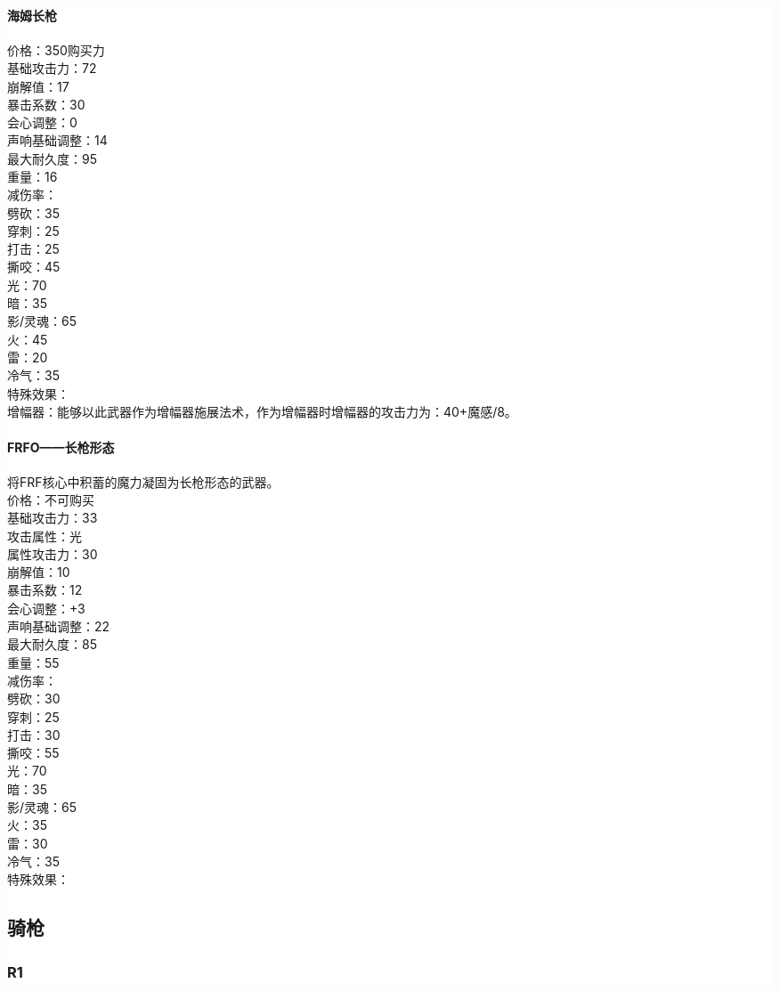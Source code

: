 #### 海姆长枪
价格：350购买力<br/>
基础攻击力：72<br/>
崩解值：17<br/>
暴击系数：30<br/>
会心调整：0<br/>
声响基础调整：14<br/>
最大耐久度：95<br/>
重量：16<br/>
减伤率：<br/>
劈砍：35<br/>
穿刺：25<br/>
打击：25<br/>
撕咬：45<br/>
光：70<br/>
暗：35<br/>
影/灵魂：65<br/>
火：45<br/>
雷：20<br/>
冷气：35<br/>
特殊效果：<br/>
增幅器：能够以此武器作为增幅器施展法术，作为增幅器时增幅器的攻击力为：40+魔感/8。<br/>

#### FRFO——长枪形态
将FRF核心中积蓄的魔力凝固为长枪形态的武器。<br/>
价格：不可购买<br/>
基础攻击力：33<br/>
攻击属性：光<br/>
属性攻击力：30<br/>
崩解值：10<br/>
暴击系数：12<br/>
会心调整：+3<br/>
声响基础调整：22<br/>
最大耐久度：85<br/>
重量：55<br/>
减伤率：<br/>
劈砍：30<br/>
穿刺：25<br/>
打击：30<br/>
撕咬：55<br/>
光：70<br/>
暗：35<br/>
影/灵魂：65<br/>
火：35<br/>
雷：30<br/>
冷气：35<br/>
特殊效果：<br/>

## 骑枪

### R1

